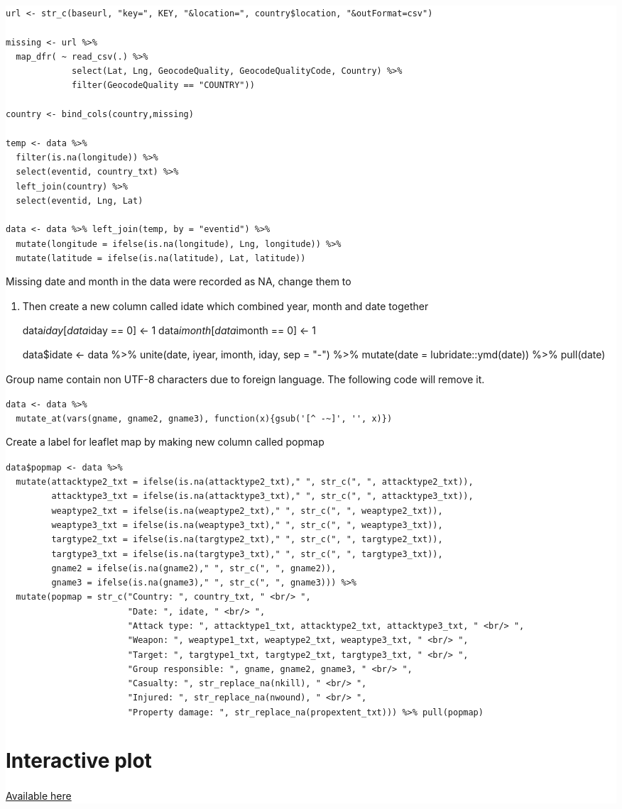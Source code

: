    url <- str_c(baseurl, "key=", KEY, "&location=", country$location, "&outFormat=csv")

    missing <- url %>%
      map_dfr( ~ read_csv(.) %>%
                 select(Lat, Lng, GeocodeQuality, GeocodeQualityCode, Country) %>%
                 filter(GeocodeQuality == "COUNTRY"))

    country <- bind_cols(country,missing)

    temp <- data %>%
      filter(is.na(longitude)) %>%
      select(eventid, country_txt) %>%
      left_join(country) %>%  
      select(eventid, Lng, Lat)

    data <- data %>% left_join(temp, by = "eventid") %>%
      mutate(longitude = ifelse(is.na(longitude), Lng, longitude)) %>%
      mutate(latitude = ifelse(is.na(latitude), Lat, latitude))

Missing date and month in the data were recorded as NA, change them to
1. Then create a new column called idate which combined year, month and
date together

    data$iday[data$iday == 0] <- 1
    data$imonth[data$imonth == 0] <- 1

    data$idate <- data %>% unite(date, iyear, imonth, iday, sep = "-") %>%
      mutate(date = lubridate::ymd(date)) %>%
      pull(date)

Group name contain non UTF-8 characters due to foreign language. The
following code will remove it.

    data <- data %>%
      mutate_at(vars(gname, gname2, gname3), function(x){gsub('[^ -~]', '', x)})

Create a label for leaflet map by making new column called popmap

    data$popmap <- data %>%
      mutate(attacktype2_txt = ifelse(is.na(attacktype2_txt)," ", str_c(", ", attacktype2_txt)),
             attacktype3_txt = ifelse(is.na(attacktype3_txt)," ", str_c(", ", attacktype3_txt)),
             weaptype2_txt = ifelse(is.na(weaptype2_txt)," ", str_c(", ", weaptype2_txt)),
             weaptype3_txt = ifelse(is.na(weaptype3_txt)," ", str_c(", ", weaptype3_txt)),
             targtype2_txt = ifelse(is.na(targtype2_txt)," ", str_c(", ", targtype2_txt)),
             targtype3_txt = ifelse(is.na(targtype3_txt)," ", str_c(", ", targtype3_txt)),
             gname2 = ifelse(is.na(gname2)," ", str_c(", ", gname2)),
             gname3 = ifelse(is.na(gname3)," ", str_c(", ", gname3))) %>%
      mutate(popmap = str_c("Country: ", country_txt, " <br/> ",
                            "Date: ", idate, " <br/> ",
                            "Attack type: ", attacktype1_txt, attacktype2_txt, attacktype3_txt, " <br/> ",
                            "Weapon: ", weaptype1_txt, weaptype2_txt, weaptype3_txt, " <br/> ",
                            "Target: ", targtype1_txt, targtype2_txt, targtype3_txt, " <br/> ",
                            "Group responsible: ", gname, gname2, gname3, " <br/> ",
                            "Casualty: ", str_replace_na(nkill), " <br/> ",
                            "Injured: ", str_replace_na(nwound), " <br/> ",
                            "Property damage: ", str_replace_na(propextent_txt))) %>% pull(popmap)

Interactive plot
================

[Available here](https://vietle.shinyapps.io/terrorism-Rshiny/)
